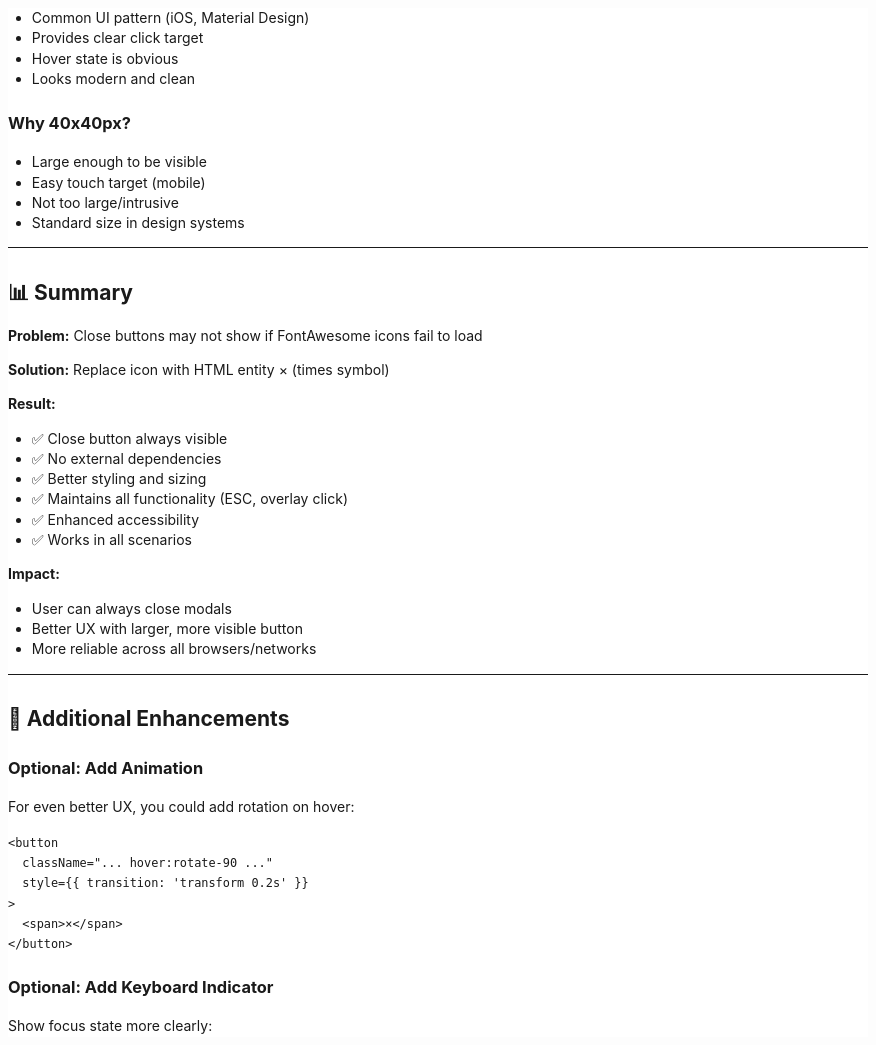 - Common UI pattern (iOS, Material Design)
- Provides clear click target
- Hover state is obvious
- Looks modern and clean

### Why 40x40px?

- Large enough to be visible
- Easy touch target (mobile)
- Not too large/intrusive
- Standard size in design systems

---

## 📊 **Summary**

**Problem:** Close buttons may not show if FontAwesome icons fail to load

**Solution:** Replace icon with HTML entity × (times symbol)

**Result:**
- ✅ Close button always visible
- ✅ No external dependencies
- ✅ Better styling and sizing
- ✅ Maintains all functionality (ESC, overlay click)
- ✅ Enhanced accessibility
- ✅ Works in all scenarios

**Impact:**
- User can always close modals
- Better UX with larger, more visible button
- More reliable across all browsers/networks

---

## 🚀 **Additional Enhancements**

### Optional: Add Animation

For even better UX, you could add rotation on hover:

```tsx
<button
  className="... hover:rotate-90 ..."
  style={{ transition: 'transform 0.2s' }}
>
  <span>×</span>
</button>
```

### Optional: Add Keyboard Indicator

Show focus state more clearly:
